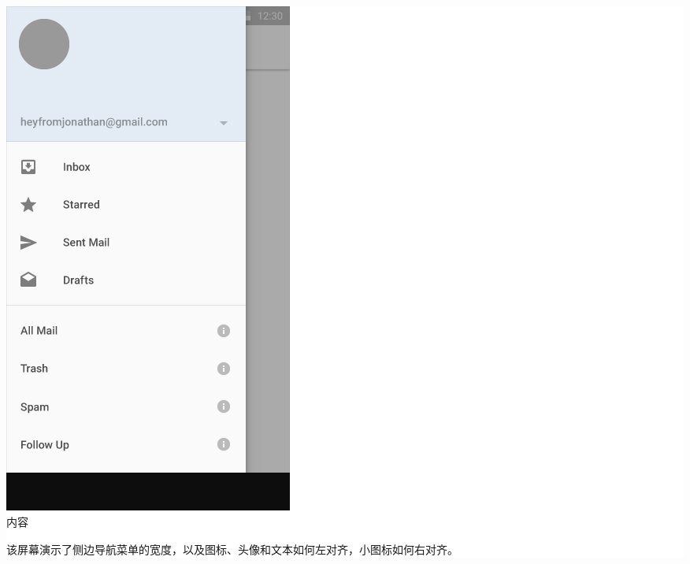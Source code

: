 ![](images/layout-metrics-keylines-keylines-spacing-mobile-05ba_large_mdpi.png)  
内容

该屏幕演示了侧边导航菜单的宽度，以及图标、头像和文本如何左对齐，小图标如何右对齐。